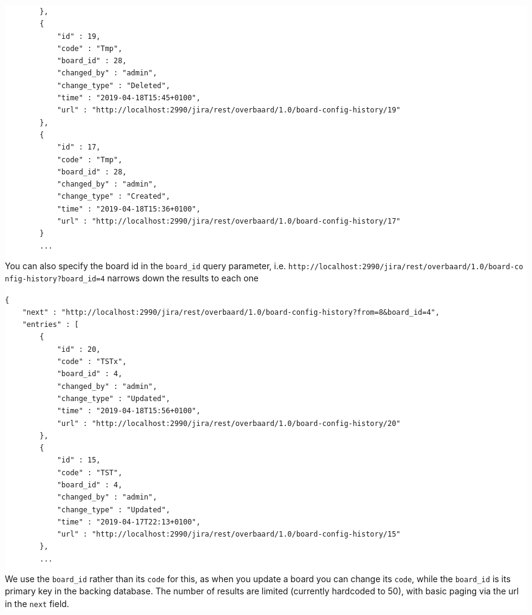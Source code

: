 ```
        },
        {
            "id" : 19,
            "code" : "Tmp",
            "board_id" : 28,
            "changed_by" : "admin",
            "change_type" : "Deleted",
            "time" : "2019-04-18T15:45+0100",
            "url" : "http://localhost:2990/jira/rest/overbaard/1.0/board-config-history/19"
        },
        {
            "id" : 17,
            "code" : "Tmp",
            "board_id" : 28,
            "changed_by" : "admin",
            "change_type" : "Created",
            "time" : "2019-04-18T15:36+0100",
            "url" : "http://localhost:2990/jira/rest/overbaard/1.0/board-config-history/17"
        }
        ...
```
You can also specify the board id in the `board_id` query parameter, i.e. 
`http://localhost:2990/jira/rest/overbaard/1.0/board-config-history?board_id=4` narrows down the results to each one
```
{
    "next" : "http://localhost:2990/jira/rest/overbaard/1.0/board-config-history?from=8&board_id=4",
    "entries" : [
        {
            "id" : 20,
            "code" : "TSTx",
            "board_id" : 4,
            "changed_by" : "admin",
            "change_type" : "Updated",
            "time" : "2019-04-18T15:56+0100",
            "url" : "http://localhost:2990/jira/rest/overbaard/1.0/board-config-history/20"
        },
        {
            "id" : 15,
            "code" : "TST",
            "board_id" : 4,
            "changed_by" : "admin",
            "change_type" : "Updated",
            "time" : "2019-04-17T22:13+0100",
            "url" : "http://localhost:2990/jira/rest/overbaard/1.0/board-config-history/15"
        },
        ...
```
We use the `board_id` rather than its `code` for this, as when you update a board you can change its `code`, while the 
`board_id` is its primary key in the backing database. The number of results are limited (currently hardcoded to 50),
with basic paging via the url in the `next` field.
